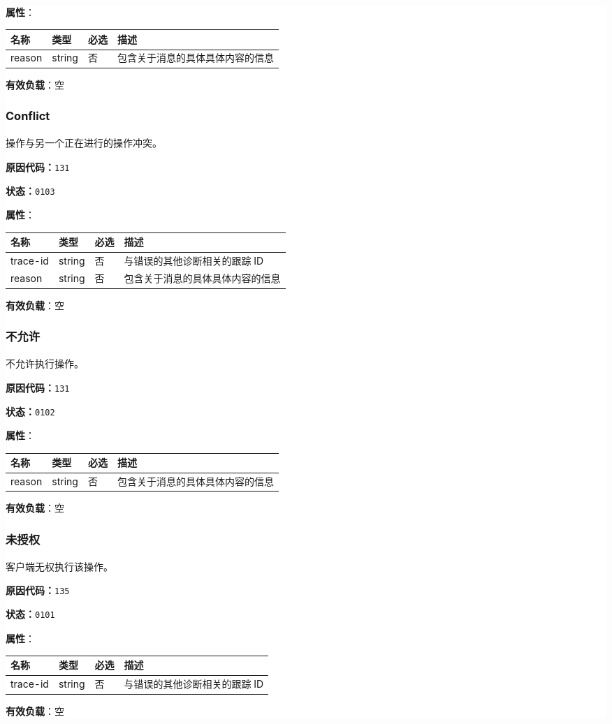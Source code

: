 **属性**：

| 名称 | 类型 | 必选 | 描述 |
| :--- | :--- | :------- | :---------- |
| reason | string | 否 | 包含关于消息的具体具体内容的信息 |

**有效负载**：空

### <a name="conflict"></a>Conflict

操作与另一个正在进行的操作冲突。

**原因代码：**`131`

**状态：**`0103`

**属性**：

| 名称 | 类型 | 必选 | 描述 |
| :--- | :--- | :------- | :---------- |
| trace-id | string | 否 | 与错误的其他诊断相关的跟踪 ID |
| reason | string | 否 | 包含关于消息的具体具体内容的信息 |

**有效负载**：空

### <a name="not-allowed"></a>不允许

不允许执行操作。

**原因代码：**`131`

**状态：**`0102`

**属性**：

| 名称 | 类型 | 必选 | 描述 |
| :--- | :--- | :------- | :---------- |
| reason | string | 否 | 包含关于消息的具体具体内容的信息 |

**有效负载**：空

### <a name="not-authorized"></a>未授权

客户端无权执行该操作。

**原因代码：**`135`

**状态：**`0101`

**属性**：

| 名称 | 类型 | 必选 | 描述 |
| :--- | :--- | :------- | :---------- |
| trace-id | string | 否 | 与错误的其他诊断相关的跟踪 ID |

**有效负载**：空
